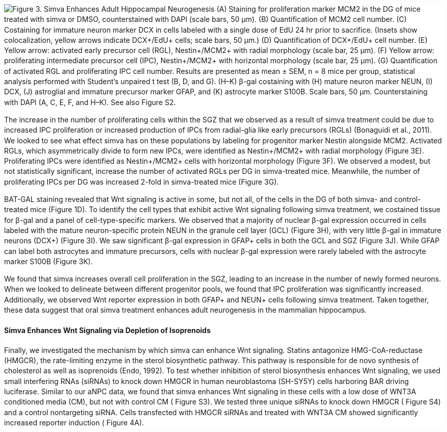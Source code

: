 ![Figure 3. 
Simva Enhances Adult Hippocampal Neurogenesis
(A) Staining for proliferation marker MCM2 in the DG of mice treated with simva or DMSO, counterstained with DAPI (scale bars, 50 μm).
(B) Quantification of MCM2 cell number.
(C) Costaining for immature neuron marker DCX in cells labeled with a single dose of EdU 24 hr prior to sacrifice. (Insets show colocalization, yellow arrows indicate DCX+/EdU+ cells; scale bars, 50 μm.)
(D) Quantification of DCX+/EdU+ cell number.
(E) Yellow arrow: activated early precursor cell (RGL), Nestin+/MCM2+ with radial morphology (scale bar, 25 μm).
(F) Yellow arrow: proliferating intermediate precursor cell (IPC), Nestin+/MCM2+ with horizontal morphology (scale bar, 25 μm).
(G) Quantification of activated RGL and proliferating IPC cell number.
Results are presented as mean ± SEM, n = 8 mice per group, statistical analysis performed with Student’s unpaired t test (B, D, and G).
(H–K) β-gal costaining with (H) mature neuron marker NEUN, (I) DCX, (J) astroglial and immature precursor marker GFAP, and (K) astrocyte marker S100B. Scale bars, 50 μm.
Counterstaining with DAPI (A, C, E, F, and H–K). See also Figure S2.][Simva-Figure3]

The increase in the number of proliferating cells within the SGZ that we observed as a result of simva treatment could be due to increased IPC proliferation or increased production of IPCs from radial-glia like early precursors (RGLs) (Bonaguidi et al., 2011). We looked to see what effect simva has on these populations by labeling for progenitor marker Nestin alongside MCM2. Activated RGLs, which asymmetrically divide to form new IPCs, were identified as Nestin+/MCM2+ with radial morphology (Figure 3E). Proliferating IPCs were identified as Nestin+/MCM2+ cells with horizontal morphology (Figure 3F). We observed a modest, but not statistically significant, increase the number of activated RGLs per DG in simva-treated mice. Meanwhile, the number of proliferating IPCs per DG was increased 2-fold in simva-treated mice (Figure 3G).

BAT-GAL staining revealed that Wnt signaling is active in some, but not all, of the cells in the DG of both simva- and control-treated mice (Figure 1D). To identify the cell types that exhibit active Wnt signaling following simva treatment, we costained tissue for β-gal and a panel of cell-type-specific markers. We observed that a majority of nuclear β-gal expression occurred in cells labeled with the mature neuron-specific protein NEUN in the granule cell layer (GCL) (Figure 3H), with very little β-gal in immature neurons (DCX+) (Figure 3I). We saw significant β-gal expression in GFAP+ cells in both the GCL and SGZ (Figure 3J). While GFAP can label both astrocytes and immature precursors, cells with nuclear β-gal expression were rarely labeled with the astrocyte marker S100B (Figure 3K).

We found that simva increases overall cell proliferation in the SGZ, leading to an increase in the number of newly formed neurons. When we looked to delineate between different progenitor pools, we found that IPC proliferation was significantly increased. Additionally, we observed Wnt reporter expression in both GFAP+ and NEUN+ cells following simva treatment. Taken together, these data suggest that oral simva treatment enhances adult neurogenesis in the mammalian hippocampus.

#### Simva Enhances Wnt Signaling via Depletion of Isoprenoids

Finally, we investigated the mechanism by which simva can enhance Wnt signaling. Statins antagonize HMG-CoA-reductase (HMGCR), the rate-limiting enzyme in the sterol biosynthetic pathway. This pathway is responsible for de novo synthesis of cholesterol as well as isoprenoids (Endo, 1992). To test whether inhibition of sterol biosynthesis enhances Wnt signaling, we used small interfering RNAs (siRNAs) to knock down HMGCR in human neuroblastoma (SH-SY5Y) cells harboring BAR driving luciferase. Similar to our aNPC data, we found that simva enhances Wnt signaling in these cells with a low dose of WNT3A conditioned media (CM), but not with control CM ( Figure S3). We tested three unique siRNAs to knock down HMGCR ( Figure S4) and a control nontargeting siRNA. Cells transfected with HMGCR siRNAs and treated with WNT3A CM showed significantly increased reporter induction ( Figure 4A).


[Simva-Figure1]: figures/simva-fig1.jpg  "Figure 1"
[Simva-Figure2]: figures/simva-fig2.jpg  "Figure 2"
[Simva-Figure3]: figures/simva-fig3.jpg  "Figure 3"
[Simva-Figure4]: figures/simva-fig4.jpg  "Figure 4"